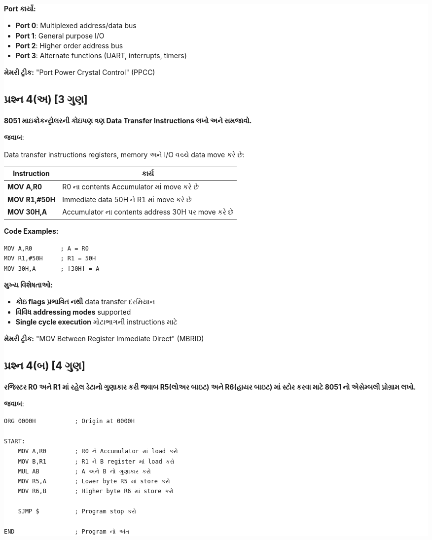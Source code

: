 **Port કાર્યો:**

- **Port 0**: Multiplexed address/data bus
- **Port 1**: General purpose I/O
- **Port 2**: Higher order address bus
- **Port 3**: Alternate functions (UART, interrupts, timers)

**મેમરી ટ્રીક:** "Port Power Crystal Control" (PPCC)

## પ્રશ્ન 4(અ) [3 ગુણ]

**8051 માઇક્રોકન્ટ્રોલરની કોઇપણ ત્રણ Data Transfer Instructions લખો અને સમજાવો.**

**જવાબ**:

Data transfer instructions registers, memory અને I/O વચ્ચે data move કરે છે:

| Instruction | કાર્ય |
|-------------|------|
| **MOV A,R0** | R0 ના contents Accumulator માં move કરે છે |
| **MOV R1,#50H** | Immediate data 50H ને R1 માં move કરે છે |
| **MOV 30H,A** | Accumulator ના contents address 30H પર move કરે છે |

**Code Examples:**

```assembly
MOV A,R0        ; A = R0
MOV R1,#50H     ; R1 = 50H  
MOV 30H,A       ; [30H] = A
```

**મુખ્ય વિશેષતાઓ:**

- **કોઇ flags પ્રભાવિત નથી** data transfer દરમિયાન
- **વિવિધ addressing modes** supported
- **Single cycle execution** મોટાભાગની instructions માટે

**મેમરી ટ્રીક:** "MOV Between Register Immediate Direct" (MBRID)

## પ્રશ્ન 4(બ) [4 ગુણ]

**રજિસ્ટર R0 અને R1 માં રહેલ ડેટાનો ગુણાકાર કરી જવાબ R5(લોઅર બાઇટ) અને R6(હાયર બાઇટ) માં સ્ટોર કરવા માટે 8051 નો એસેમ્બલી પ્રોગ્રામ લખો.**

**જવાબ**:

```assembly
ORG 0000H           ; Origin at 0000H

START:
    MOV A,R0        ; R0 ને Accumulator માં load કરો
    MOV B,R1        ; R1 ને B register માં load કરો
    MUL AB          ; A અને B નો ગુણાકાર કરો
    MOV R5,A        ; Lower byte R5 માં store કરો
    MOV R6,B        ; Higher byte R6 માં store કરો
    
    SJMP $          ; Program stop કરો

END                 ; Program નો અંત
```
